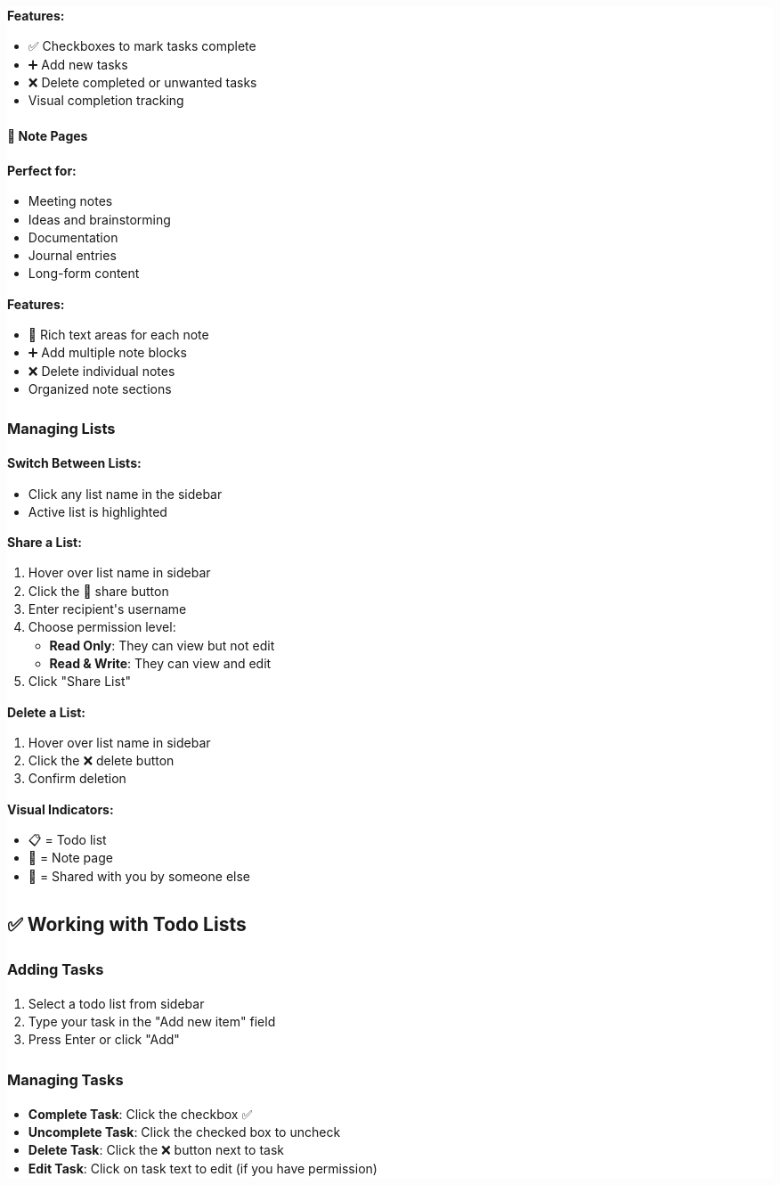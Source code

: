 **Features:**
- ✅ Checkboxes to mark tasks complete
- ➕ Add new tasks
- ❌ Delete completed or unwanted tasks
- Visual completion tracking

#### 📝 Note Pages  
**Perfect for:**
- Meeting notes
- Ideas and brainstorming
- Documentation
- Journal entries
- Long-form content

**Features:**
- 📝 Rich text areas for each note
- ➕ Add multiple note blocks
- ❌ Delete individual notes
- Organized note sections

### Managing Lists

**Switch Between Lists:**
- Click any list name in the sidebar
- Active list is highlighted

**Share a List:**
1. Hover over list name in sidebar
2. Click the 🔗 share button
3. Enter recipient's username
4. Choose permission level:
   - **Read Only**: They can view but not edit
   - **Read & Write**: They can view and edit
5. Click "Share List"

**Delete a List:**
1. Hover over list name in sidebar  
2. Click the ❌ delete button
3. Confirm deletion

**Visual Indicators:**
- 📋 = Todo list
- 📝 = Note page
- 🤝 = Shared with you by someone else

## ✅ Working with Todo Lists

### Adding Tasks
1. Select a todo list from sidebar
2. Type your task in the "Add new item" field
3. Press Enter or click "Add"

### Managing Tasks
- **Complete Task**: Click the checkbox ✅
- **Uncomplete Task**: Click the checked box to uncheck
- **Delete Task**: Click the ❌ button next to task
- **Edit Task**: Click on task text to edit (if you have permission)
